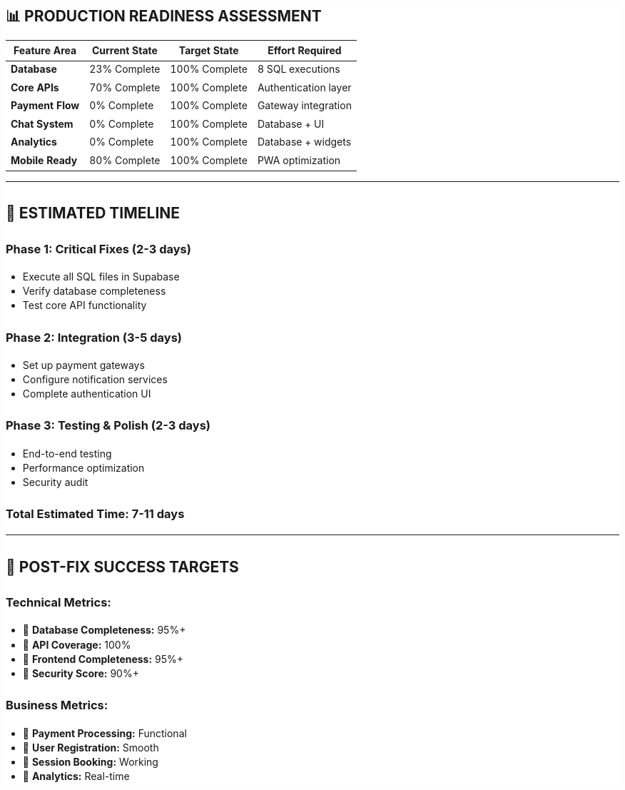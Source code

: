 ## 📊 **PRODUCTION READINESS ASSESSMENT**

| Feature Area | Current State | Target State | Effort Required |
|--------------|---------------|--------------|-----------------|
| **Database** | 23% Complete | 100% Complete | 8 SQL executions |
| **Core APIs** | 70% Complete | 100% Complete | Authentication layer |
| **Payment Flow** | 0% Complete | 100% Complete | Gateway integration |
| **Chat System** | 0% Complete | 100% Complete | Database + UI |
| **Analytics** | 0% Complete | 100% Complete | Database + widgets |
| **Mobile Ready** | 80% Complete | 100% Complete | PWA optimization |

---

## 🚀 **ESTIMATED TIMELINE**

### **Phase 1: Critical Fixes (2-3 days)**
- Execute all SQL files in Supabase
- Verify database completeness
- Test core API functionality

### **Phase 2: Integration (3-5 days)**
- Set up payment gateways
- Configure notification services
- Complete authentication UI

### **Phase 3: Testing & Polish (2-3 days)**
- End-to-end testing
- Performance optimization
- Security audit

### **Total Estimated Time: 7-11 days**

---

## 🎉 **POST-FIX SUCCESS TARGETS**

### **Technical Metrics:**
- 🎯 **Database Completeness:** 95%+
- 🎯 **API Coverage:** 100%
- 🎯 **Frontend Completeness:** 95%+
- 🎯 **Security Score:** 90%+

### **Business Metrics:**
- 🎯 **Payment Processing:** Functional
- 🎯 **User Registration:** Smooth
- 🎯 **Session Booking:** Working
- 🎯 **Analytics:** Real-time
